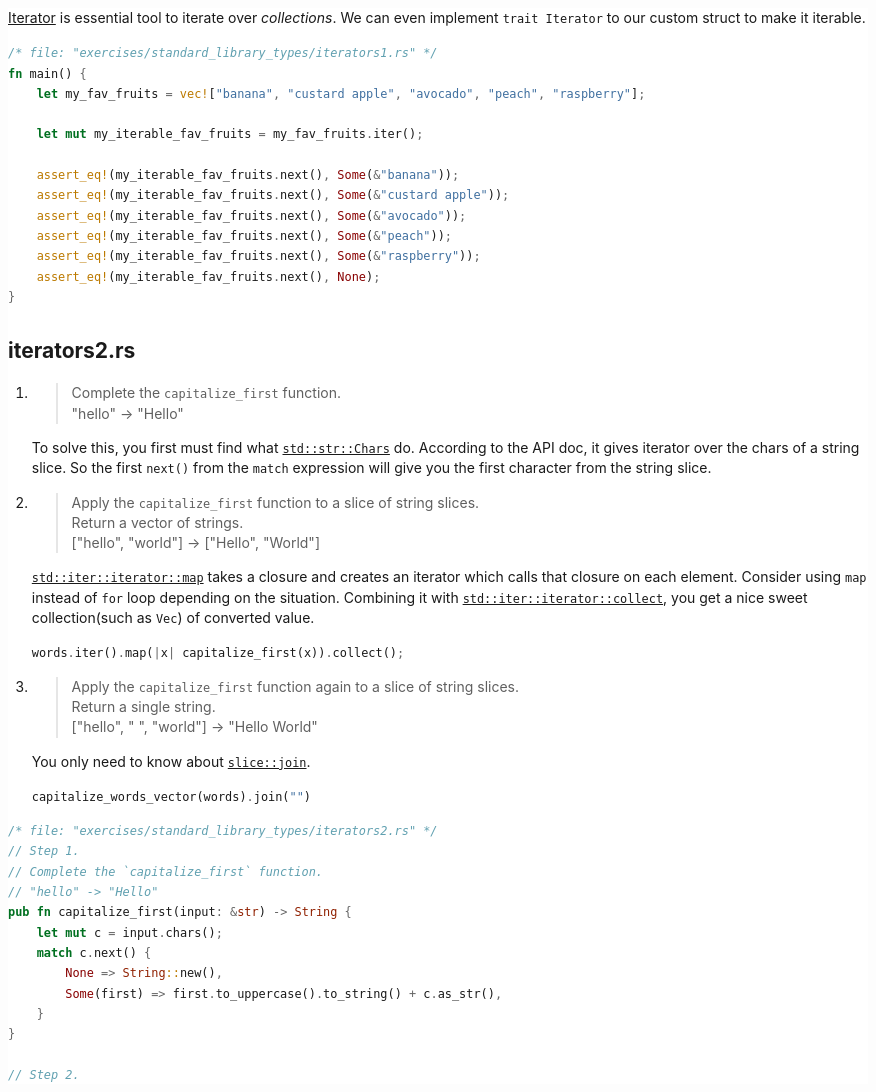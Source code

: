 [Iterator] is essential tool to iterate over *collections*. We can even implement `trait Iterator` to our custom struct
to make it iterable.

```rust
/* file: "exercises/standard_library_types/iterators1.rs" */
fn main() {
    let my_fav_fruits = vec!["banana", "custard apple", "avocado", "peach", "raspberry"];

    let mut my_iterable_fav_fruits = my_fav_fruits.iter();

    assert_eq!(my_iterable_fav_fruits.next(), Some(&"banana"));
    assert_eq!(my_iterable_fav_fruits.next(), Some(&"custard apple"));
    assert_eq!(my_iterable_fav_fruits.next(), Some(&"avocado"));
    assert_eq!(my_iterable_fav_fruits.next(), Some(&"peach"));
    assert_eq!(my_iterable_fav_fruits.next(), Some(&"raspberry"));
    assert_eq!(my_iterable_fav_fruits.next(), None);
}
```

[Iterator]: https://doc.rust-lang.org/std/iter/trait.Iterator.html

## iterators2.rs

1. > Complete the `capitalize_first` function.<br>
   > "hello" -> "Hello"

   To solve this, you first must find what [`std::str::Chars`] do.
   According to the API doc, it gives iterator over the chars of a string slice. So the first `next()` from the `match`
   expression will give you the first character from the string slice.

2. > Apply the `capitalize_first` function to a slice of string slices.<br>
   > Return a vector of strings.<br>
   > ["hello", "world"] -> ["Hello", "World"]

   [`std::iter::iterator::map`] takes a closure and creates an iterator which calls that closure on each element.
   Consider using `map` instead of `for` loop depending on the situation. Combining it with
   [`std::iter::iterator::collect`], you get a nice sweet collection(such as `Vec`) of converted value.

   ```rust
   words.iter().map(|x| capitalize_first(x)).collect();
   ```

3. > Apply the `capitalize_first` function again to a slice of string slices.<br>
   > Return a single string.<br>
   > ["hello", " ", "world"] -> "Hello World"

   You only need to know about [`slice::join`].

   ```rust
   capitalize_words_vector(words).join("")
   ```

```rust
/* file: "exercises/standard_library_types/iterators2.rs" */
// Step 1.
// Complete the `capitalize_first` function.
// "hello" -> "Hello"
pub fn capitalize_first(input: &str) -> String {
    let mut c = input.chars();
    match c.next() {
        None => String::new(),
        Some(first) => first.to_uppercase().to_string() + c.as_str(),
    }
}

// Step 2.
```

[Box]: https://doc.rust-lang.org/book/ch15-01-box.html
[Shared-State Concurrency]: https://doc.rust-lang.org/book/ch16-03-shared-state.html
[Iterators]: https://doc.rust-lang.org/book/ch13-02-iterators.html
[solution code for the topic from my repo]: https://github.com/LazyRen/rustlings-solution/tree/main/exercises/standard_library_types
[`Box`]: https://doc.rust-lang.org/stable/std/boxed/struct.Box.html
[`Arc`]: https://doc.rust-lang.org/stable/std/sync/struct.Arc.html
[this section]: https://doc.rust-lang.org/book/ch16-03-shared-state.html#atomic-reference-counting-with-arct
[`std::str::Chars`]: https://doc.rust-lang.org/stable/std/str/struct.Chars.html
[`std::iter::iterator::map`]: https://doc.rust-lang.org/stable/std/iter/trait.Iterator.html#method.map
[`std::iter::iterator::collect`]: https://doc.rust-lang.org/stable/std/iter/trait.Iterator.html#method.collect
[`slice::join`]: https://doc.rust-lang.org/stable/std/primitive.slice.html#method.join
[`std::iter::Iterator::fold`]: https://doc.rust-lang.org/std/iter/trait.Iterator.html#method.fold
[`std::iter::Iterator::reduce`]: https://doc.rust-lang.org/std/iter/trait.Iterator.html#method.reduce
[`std::iter::Iterator::filter`]: https://doc.rust-lang.org/std/iter/trait.Iterator.html#method.filter
[`HashMap`]: https://doc.rust-lang.org/std/collections/hash_map/struct.HashMap.html#
[`values()`]: https://doc.rust-lang.org/std/collections/hash_map/struct.HashMap.html#method.values
[`std::iter::Iterator::count`]: https://doc.rust-lang.org/std/iter/trait.Iterator.html#method.count
[`std::iter::Iterator`]: https://doc.rust-lang.org/std/iter/trait.Iterator.html
[`std::iter::Iterator::sum`]: https://doc.rust-lang.org/std/iter/trait.Iterator.html#method.sum
